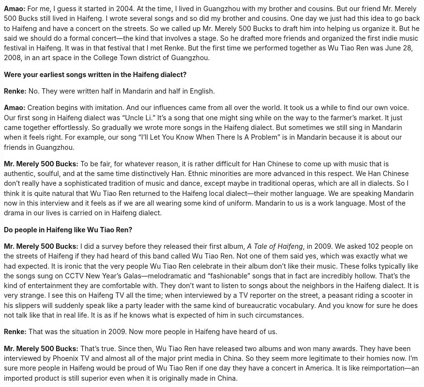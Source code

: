**Amao:** For me, I guess it started in 2004. At the time, I lived in Guangzhou with my brother and cousins. But our friend Mr. Merely 500 Bucks still lived in Haifeng. I wrote several songs and so did my brother and cousins. One day we just had this idea to go back to Haifeng and have a concert on the streets. So we called up Mr. Merely 500 Bucks to draft him into helping us organize it. But he said we should do a formal concert—the kind that involves a stage. So he drafted more friends and organized the first indie music festival in Haifeng. It was in that festival that I met Renke. But the first time we performed together as Wu Tiao Ren was June 28, 2008, in an art space in the College Town district of Guangzhou.

**Were your earliest songs written in the Haifeng dialect?**

**Renke:** No. They were written half in Mandarin and half in English.

**Amao:** Creation begins with imitation. And our influences came from all over the world. It took us a while to find our own voice. Our first song in Haifeng dialect was “Uncle Li.” It’s a song that one might sing while on the way to the farmer’s market. It just came together effortlessly. So gradually we wrote more songs in the Haifeng dialect. But sometimes we still sing in Mandarin when it feels right. For example, our song “I’ll Let You Know When There Is A Problem” is in Mandarin because it is about our friends in Guangzhou.

**Mr. Merely 500 Bucks:** To be fair, for whatever reason, it is rather difficult for Han Chinese to come up with music that is authentic, soulful, and at the same time distinctively Han. Ethnic minorities are more advanced in this respect. We Han Chinese don’t really have a sophisticated tradition of music and dance, except maybe in traditional operas, which are all in dialects. So I think it is quite natural that Wu Tiao Ren returned to the Haifeng local dialect—their mother language. We are speaking Mandarin now in this interview and it feels as if we are all wearing some kind of uniform. Mandarin to us is a work language. Most of the drama in our lives is carried on in Haifeng dialect.

**Do people in Haifeng like Wu Tiao Ren?**

**Mr. Merely 500 Bucks:** I did a survey before they released their first album, _A Tale of Haifeng_, in 2009. We asked 102 people on the streets of Haifeng if they had heard of this band called Wu Tiao Ren. Not one of them said yes, which was exactly what we had expected. It is ironic that the very people Wu Tiao Ren celebrate in their album don’t like their music. These folks typically like the songs sung on CCTV New Year’s Galas—melodramatic and “fashionable” songs that in fact are incredibly hollow. That’s the kind of entertainment they are comfortable with. They don’t want to listen to songs about the neighbors in the Haifeng dialect. It is very strange. I see this on Haifeng TV all the time; when interviewed by a TV reporter on the street, a peasant riding a scooter in his slippers will suddenly speak like a party leader with the same kind of bureaucratic vocabulary. And you know for sure he does not talk like that in real life. It is as if he knows what is expected of him in such circumstances.

**Renke:** That was the situation in 2009. Now more people in Haifeng have heard of us.

**Mr. Merely 500 Bucks:** That’s true. Since then, Wu Tiao Ren have released two albums and won many awards. They have been interviewed by Phoenix TV and almost all of the major print media in China. So they seem more legitimate to their homies now. I’m sure more people in Haifeng would be proud of Wu Tiao Ren if one day they have a concert in America. It is like reimportation––an imported product is still superior even when it is originally made in China.